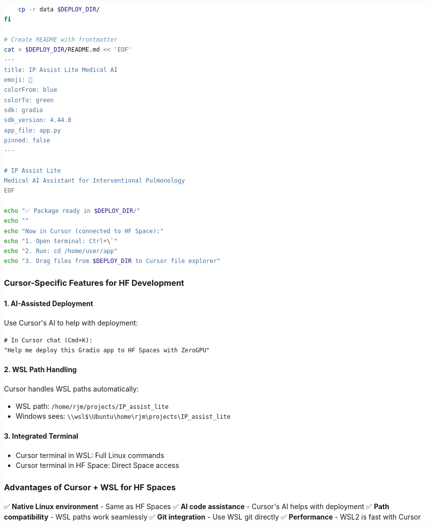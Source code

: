 ```bash
    cp -r data $DEPLOY_DIR/
fi

# Create README with frontmatter
cat > $DEPLOY_DIR/README.md << 'EOF'
---
title: IP Assist Lite Medical AI
emoji: 🏥
colorFrom: blue
colorTo: green
sdk: gradio
sdk_version: 4.44.0
app_file: app.py
pinned: false
---

# IP Assist Lite
Medical AI Assistant for Interventional Pulmonology
EOF

echo "✅ Package ready in $DEPLOY_DIR/"
echo ""
echo "Now in Cursor (connected to HF Space):"
echo "1. Open terminal: Ctrl+\`"
echo "2. Run: cd /home/user/app"
echo "3. Drag files from $DEPLOY_DIR to Cursor file explorer"
```

### Cursor-Specific Features for HF Development

#### 1. AI-Assisted Deployment
Use Cursor's AI to help with deployment:
```
# In Cursor chat (Cmd+K):
"Help me deploy this Gradio app to HF Spaces with ZeroGPU"
```

#### 2. WSL Path Handling
Cursor handles WSL paths automatically:
- WSL path: `/home/rjm/projects/IP_assist_lite`
- Windows sees: `\\wsl$\Ubuntu\home\rjm\projects\IP_assist_lite`

#### 3. Integrated Terminal
- Cursor terminal in WSL: Full Linux commands
- Cursor terminal in HF Space: Direct Space access

### Advantages of Cursor + WSL for HF Spaces

✅ **Native Linux environment** - Same as HF Spaces
✅ **AI code assistance** - Cursor's AI helps with deployment
✅ **Path compatibility** - WSL paths work seamlessly
✅ **Git integration** - Use WSL git directly
✅ **Performance** - WSL2 is fast with Cursor

